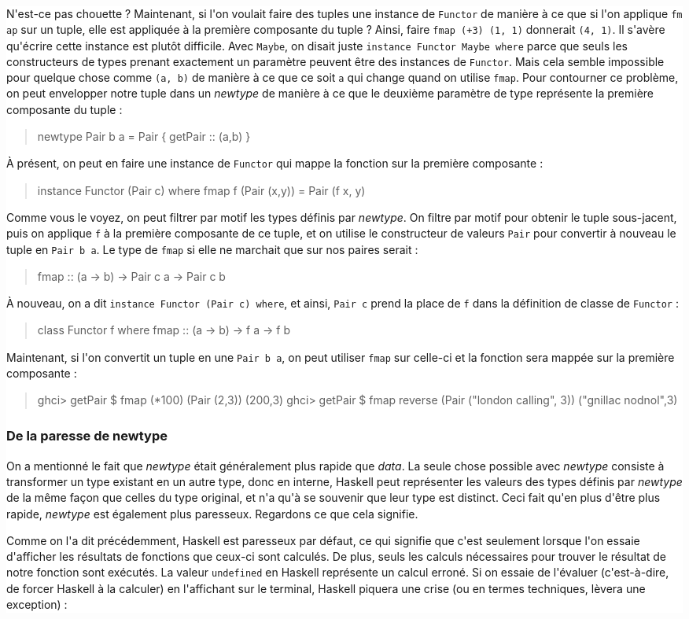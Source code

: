 N'est-ce pas chouette ? Maintenant, si l'on voulait faire des tuples une
instance de `Functor` de manière à ce que si l'on applique `fmap` sur un tuple,
elle est appliquée à la première composante du tuple ? Ainsi, faire `fmap (+3)
(1, 1)` donnerait `(4, 1)`. Il s'avère qu'écrire cette instance est plutôt
difficile. Avec `Maybe`, on disait juste `instance Functor Maybe where` parce
que seuls les constructeurs de types prenant exactement un paramètre peuvent
être des instances de `Functor`. Mais cela semble impossible pour quelque chose
comme `(a, b)` de manière à ce que ce soit `a` qui change quand on utilise
`fmap`. Pour contourner ce problème, on peut envelopper notre tuple dans un
*newtype* de manière à ce que le deuxième paramètre de type représente la
première composante du tuple&nbsp;:

> newtype Pair b a = Pair { getPair :: (a,b) }

À présent, on peut en faire une instance de `Functor` qui mappe la fonction sur
la première composante&nbsp;:

> instance Functor (Pair c) where
>     fmap f (Pair (x,y)) = Pair (f x, y)

Comme vous le voyez, on peut filtrer par motif les types définis par *newtype*.
On filtre par motif pour obtenir le tuple sous-jacent, puis on applique `f` à
la première composante de ce tuple, et on utilise le constructeur de valeurs
`Pair` pour convertir à nouveau le tuple en `Pair b a`. Le type de `fmap` si
elle ne marchait que sur nos paires serait&nbsp;:

> fmap :: (a -> b) -> Pair c a -> Pair c b

À nouveau, on a dit `instance Functor (Pair c) where`, et ainsi, `Pair c` prend
la place de `f` dans la définition de classe de `Functor`&nbsp;:

> class Functor f where
>     fmap :: (a -> b) -> f a -> f b

Maintenant, si l'on convertit un tuple en une `Pair b a`, on peut utiliser
`fmap` sur celle-ci et la fonction sera mappée sur la première
composante&nbsp;:

> ghci> getPair $ fmap (*100) (Pair (2,3))
> (200,3)
> ghci> getPair $ fmap reverse (Pair ("london calling", 3))
> ("gnillac nodnol",3)

<h3>De la paresse de newtype</h3>

On a mentionné le fait que *newtype* était généralement plus rapide que *data*.
La seule chose possible avec *newtype* consiste à transformer un type existant
en un autre type, donc en interne, Haskell peut représenter les valeurs des
types définis par *newtype* de la même façon que celles du type original, et
n'a qu'à se souvenir que leur type est distinct. Ceci fait qu'en plus d'être
plus rapide, *newtype* est également plus paresseux. Regardons ce que cela
signifie.

Comme on l'a dit précédemment, Haskell est paresseux par défaut, ce qui
signifie que c'est seulement lorsque l'on essaie d'afficher les résultats de
fonctions que ceux-ci sont calculés. De plus, seuls les calculs nécessaires
pour trouver le résultat de notre fonction sont exécutés. La valeur `undefined`
en Haskell représente un calcul erroné. Si on essaie de l'évaluer
(c'est-à-dire, de forcer Haskell à la calculer) en l'affichant sur le terminal,
Haskell piquera une crise (ou en termes techniques, lèvera une
exception)&nbsp;:
